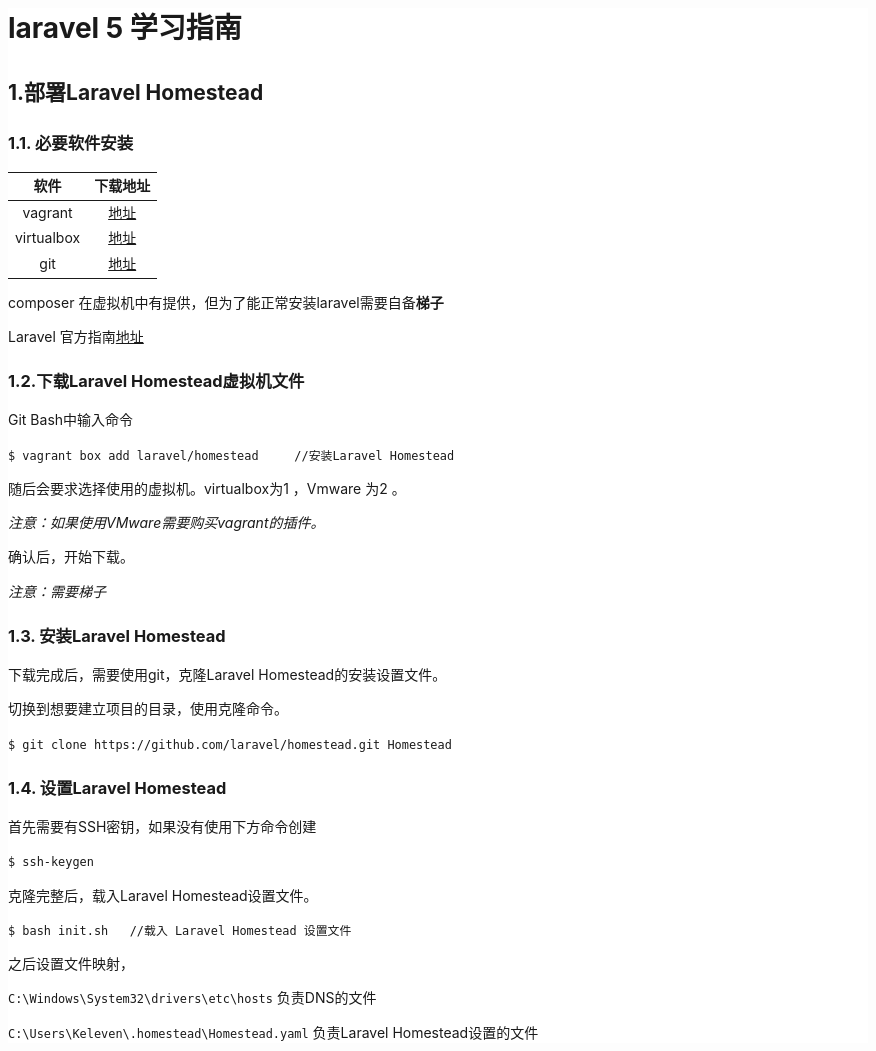 # laravel 5 学习指南 

## 1.部署Laravel Homestead

### 1.1. 必要软件安装

|软件|下载地址|
|:----:|:----:|
|vagrant|[地址](https://www.vagrantup.com/)|
|virtualbox|[地址](https://www.virtualbox.org/)|
|git|[地址](https://git-scm.com/)|

composer 在虚拟机中有提供，但为了能正常安装laravel需要自备**梯子**

Laravel 官方指南[地址](https://laravel.com/docs/5.2/homestead)

### 1.2.下载Laravel Homestead虚拟机文件

Git Bash中输入命令

	$ vagrant box add laravel/homestead		//安装Laravel Homestead

随后会要求选择使用的虚拟机。virtualbox为1 ，Vmware 为2 。

*注意：如果使用VMware需要购买vagrant的插件。*

确认后，开始下载。

*注意：需要梯子*

### 1.3. 安装Laravel Homestead

下载完成后，需要使用git，克隆Laravel Homestead的安装设置文件。

切换到想要建立项目的目录，使用克隆命令。

	$ git clone https://github.com/laravel/homestead.git Homestead


### 1.4. 设置Laravel Homestead

首先需要有SSH密钥，如果没有使用下方命令创建

	$ ssh-keygen

克隆完整后，载入Laravel Homestead设置文件。

	$ bash init.sh   //载入 Laravel Homestead 设置文件

之后设置文件映射，

`C:\Windows\System32\drivers\etc\hosts`  负责DNS的文件

`C:\Users\Keleven\.homestead\Homestead.yaml`   负责Laravel Homestead设置的文件
